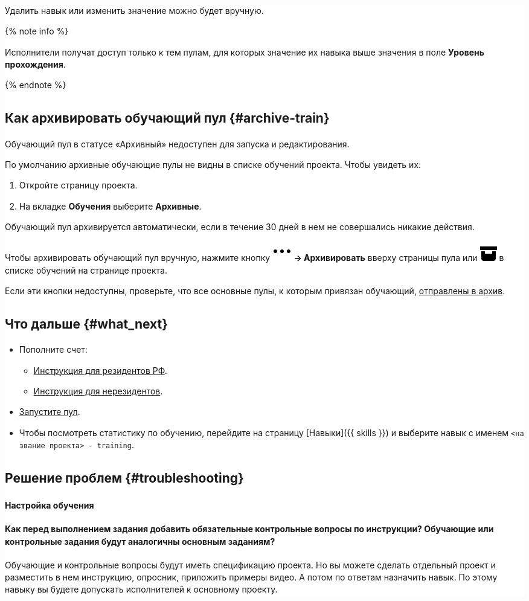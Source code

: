 Удалить навык или изменить значение можно будет вручную.

{% note info %}

Исполнители получат доступ только к тем пулам, для которых значение их навыка выше значения в поле **Уровень прохождения**.

{% endnote %}

## Как архивировать обучающий пул {#archive-train}

Обучающий пул в статусе «Архивный» недоступен для запуска и редактирования.

По умолчанию архивные обучающие пулы не видны в списке обучений проекта. Чтобы увидеть их:

1. Откройте страницу проекта.

1. На вкладке **Обучения** выберите **Архивные**.

Обучающий пул архивируется автоматически, если в течение 30 дней в нем не совершались никакие действия.

Чтобы архивировать обучающий пул вручную, нажмите кнопку **![Выпадающее меню](../_images/drop-down.svg) → Архивировать** вверху страницы пула или ![](../_images/other/pool-action-archive.svg) в списке обучений на странице проекта.

Если эти кнопки недоступны, проверьте, что все основные пулы, к которым привязан обучающий, [отправлены в архив](pool-archive.md).

## Что дальше {#what_next}

- Пополните счет:

    - [Инструкция для резидентов РФ](refill-russia.md).

    - [Инструкция для нерезидентов](refill.md).

- [Запустите пул](pool-run-and-stop.md).

- Чтобы посмотреть статистику по обучению, перейдите на страницу [Навыки]({{ skills }}) и выберите навык с именем `<название проекта> - training`.

## Решение проблем {#troubleshooting}

#### Настройка обучения

#### Как перед выполнением задания добавить обязательные контрольные вопросы по инструкции? Обучающие или контрольные задания будут аналогичны основным заданиям?

Обучающие и контрольные вопросы будут иметь спецификацию проекта. Но вы можете сделать отдельный проект и разместить в нем инструкцию, опросник, приложить примеры видео. А потом по ответам назначить навык. По этому навыку вы будете допускать исполнителей к основному проекту.
